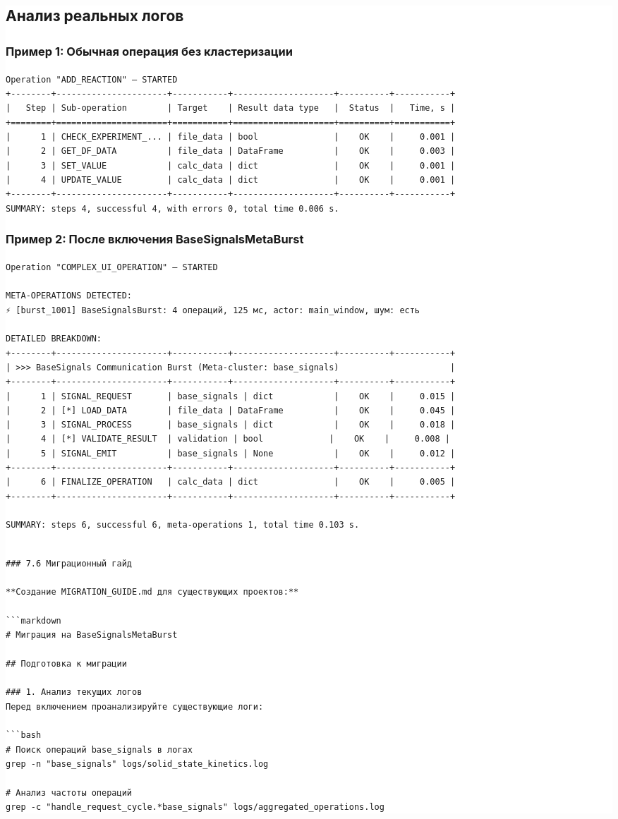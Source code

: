 ```python
```

## Анализ реальных логов

### Пример 1: Обычная операция без кластеризации
```
Operation "ADD_REACTION" – STARTED
+--------+----------------------+-----------+--------------------+----------+-----------+
|   Step | Sub-operation        | Target    | Result data type   |  Status  |   Time, s |
+========+======================+===========+====================+==========+===========+
|      1 | CHECK_EXPERIMENT_... | file_data | bool               |    OK    |     0.001 |
|      2 | GET_DF_DATA          | file_data | DataFrame          |    OK    |     0.003 |
|      3 | SET_VALUE            | calc_data | dict               |    OK    |     0.001 |
|      4 | UPDATE_VALUE         | calc_data | dict               |    OK    |     0.001 |
+--------+----------------------+-----------+--------------------+----------+-----------+
SUMMARY: steps 4, successful 4, with errors 0, total time 0.006 s.
```

### Пример 2: После включения BaseSignalsMetaBurst  
```
Operation "COMPLEX_UI_OPERATION" – STARTED

META-OPERATIONS DETECTED:
⚡ [burst_1001] BaseSignalsBurst: 4 операций, 125 мс, actor: main_window, шум: есть

DETAILED BREAKDOWN:
+--------+----------------------+-----------+--------------------+----------+-----------+
| >>> BaseSignals Communication Burst (Meta-cluster: base_signals)                      |
+--------+----------------------+-----------+--------------------+----------+-----------+
|      1 | SIGNAL_REQUEST       | base_signals | dict            |    OK    |     0.015 |
|      2 | [*] LOAD_DATA        | file_data | DataFrame          |    OK    |     0.045 |
|      3 | SIGNAL_PROCESS       | base_signals | dict            |    OK    |     0.018 |
|      4 | [*] VALIDATE_RESULT  | validation | bool             |    OK    |     0.008 |
|      5 | SIGNAL_EMIT          | base_signals | None            |    OK    |     0.012 |
+--------+----------------------+-----------+--------------------+----------+-----------+
|      6 | FINALIZE_OPERATION   | calc_data | dict               |    OK    |     0.005 |
+--------+----------------------+-----------+--------------------+----------+-----------+

SUMMARY: steps 6, successful 6, meta-operations 1, total time 0.103 s.
```
```

### 7.6 Миграционный гайд

**Создание MIGRATION_GUIDE.md для существующих проектов:**

```markdown
# Миграция на BaseSignalsMetaBurst

## Подготовка к миграции

### 1. Анализ текущих логов
Перед включением проанализируйте существующие логи:

```bash
# Поиск операций base_signals в логах
grep -n "base_signals" logs/solid_state_kinetics.log

# Анализ частоты операций
grep -c "handle_request_cycle.*base_signals" logs/aggregated_operations.log
```
